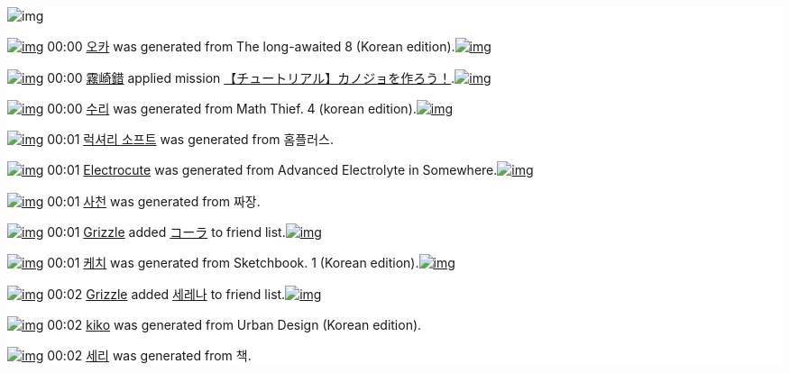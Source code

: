 ![img](http://gdrive-cdn.herokuapp.com/get/0B-nxIpt4DE2TdGhPalFPcFpSY0E/512px-barcode.png)

[![img](http://www.deviantsart.com/8hseot.png)](http://www.barcodekanojo.com/kanojo/2994389/%EC%98%A4%EC%B9%B4) 00:00 [오카](http://www.barcodekanojo.com/kanojo/2994389/%EC%98%A4%EC%B9%B4) was generated from The long-awaited 8 (Korean edition).[![img](http://www.deviantsart.com/3mo76ln.jpeg)](http://www.barcodekanojo.com/product_images/barcode/5675767/1402412385/50x50xThe,P20long-awaited,P208,P20,P28Korean,P20edition,P29.jpg,qw=88,ah=88.pagespeed.ic.y9naCT8H6b.jpg) 

[![img](http://www.deviantsart.com/2r5u2ta.jpeg)](http://www.barcodekanojo.com/user/377126/%E9%9C%A7%E5%B4%8E%E9%8C%AF) 00:00 [霧崎錯](http://www.barcodekanojo.com/user/377126/%E9%9C%A7%E5%B4%8E%E9%8C%AF) applied mission [【チュートリアル】カノジョを作ろう！](http://www.barcodekanojo.com/kanojo/2991980/%E3%82%A8%E3%83%A0).[![img](http://www.deviantsart.com/2fu3ptq.png)](http://www.barcodekanojo.com/kanojo/2991980/%E3%82%A8%E3%83%A0) 

[![img](http://www.deviantsart.com/1eak1ho.png)](http://www.barcodekanojo.com/kanojo/2994390/%EC%88%98%EB%A6%AC) 00:00 [수리](http://www.barcodekanojo.com/kanojo/2994390/%EC%88%98%EB%A6%AC) was generated from Math Thief. 4 (korean edition).[![img](http://www.deviantsart.com/19b1774.jpeg)](http://www.barcodekanojo.com/product_images/barcode/5675768/1402412387/50x50xMath,P20Thief.,P204,P20,P28korean,P20edition,P29.jpg,qw=88,ah=88.pagespeed.ic.mm3vIbULIQ.jpg) 

[![img](http://www.deviantsart.com/3o347ng.png)](http://www.barcodekanojo.com/kanojo/2994391/%EB%9F%AD%EC%85%94%EB%A6%AC%20%EC%86%8C%ED%94%84%ED%8A%B8) 00:01 [럭셔리 소프트](http://www.barcodekanojo.com/kanojo/2994391/%EB%9F%AD%EC%85%94%EB%A6%AC%20%EC%86%8C%ED%94%84%ED%8A%B8) was generated from 홈플러스.

[![img](http://www.deviantsart.com/36gorpo.png)](http://www.barcodekanojo.com/kanojo/2994392/Electrocute) 00:01 [Electrocute](http://www.barcodekanojo.com/kanojo/2994392/Electrocute) was generated from Advanced Electrolyte in Somewhere.[![img](http://www.deviantsart.com/11851gc.jpeg)](http://www.barcodekanojo.com/product_images/barcode/5675770/1402412419/50x50xAdvanced,P20Electrolyte.jpg,qw=88,ah=88.pagespeed.ic.p_5ZUNwW_l.jpg) 

[![img](http://www.deviantsart.com/2n99tdd.png)](http://www.barcodekanojo.com/kanojo/2994393/%EC%82%AC%EC%B2%9C) 00:01 [사천](http://www.barcodekanojo.com/kanojo/2994393/%EC%82%AC%EC%B2%9C) was generated from 짜장.

[![img](http://www.deviantsart.com/1spqklo.jpeg)](http://www.barcodekanojo.com/user/464334/Grizzle) 00:01 [Grizzle](http://www.barcodekanojo.com/user/464334/Grizzle) added [コーラ](http://www.barcodekanojo.com/kanojo/1779/%E3%82%B3%E3%83%BC%E3%83%A9) to friend list.[![img](http://www.deviantsart.com/3balk85.png)](http://www.barcodekanojo.com/kanojo/1779/%E3%82%B3%E3%83%BC%E3%83%A9) 

[![img](http://www.deviantsart.com/o0dag4.png)](http://www.barcodekanojo.com/kanojo/2994394/%EC%BC%80%EC%B9%98) 00:01 [케치](http://www.barcodekanojo.com/kanojo/2994394/%EC%BC%80%EC%B9%98) was generated from Sketchbook. 1 (Korean edition).[![img](http://www.deviantsart.com/228938m.jpeg)](http://www.barcodekanojo.com/product_images/barcode/5675773/1402412456/50x50xSketchbook.,P201,P20,P28Korean,P20edition,P29.jpg,qw=88,ah=88.pagespeed.ic.PTCmdOi2-F.jpg) 

[![img](http://www.deviantsart.com/1spqklo.jpeg)](http://www.barcodekanojo.com/user/464334/Grizzle) 00:02 [Grizzle](http://www.barcodekanojo.com/user/464334/Grizzle) added [세레나](http://www.barcodekanojo.com/kanojo/2849520/%EC%84%B8%EB%A0%88%EB%82%98) to friend list.[![img](http://www.deviantsart.com/3mr42g3.png)](http://www.barcodekanojo.com/kanojo/2849520/%EC%84%B8%EB%A0%88%EB%82%98) 

[![img](http://www.deviantsart.com/3krms5c.png)](http://www.barcodekanojo.com/kanojo/2994395/kiko) 00:02 [kiko](http://www.barcodekanojo.com/kanojo/2994395/kiko) was generated from Urban Design (Korean edition).

[![img](http://www.deviantsart.com/2nvj8jr.png)](http://www.barcodekanojo.com/kanojo/2994396/%EC%84%B8%EB%A6%AC) 00:02 [세리](http://www.barcodekanojo.com/kanojo/2994396/%EC%84%B8%EB%A6%AC) was generated from 책.
